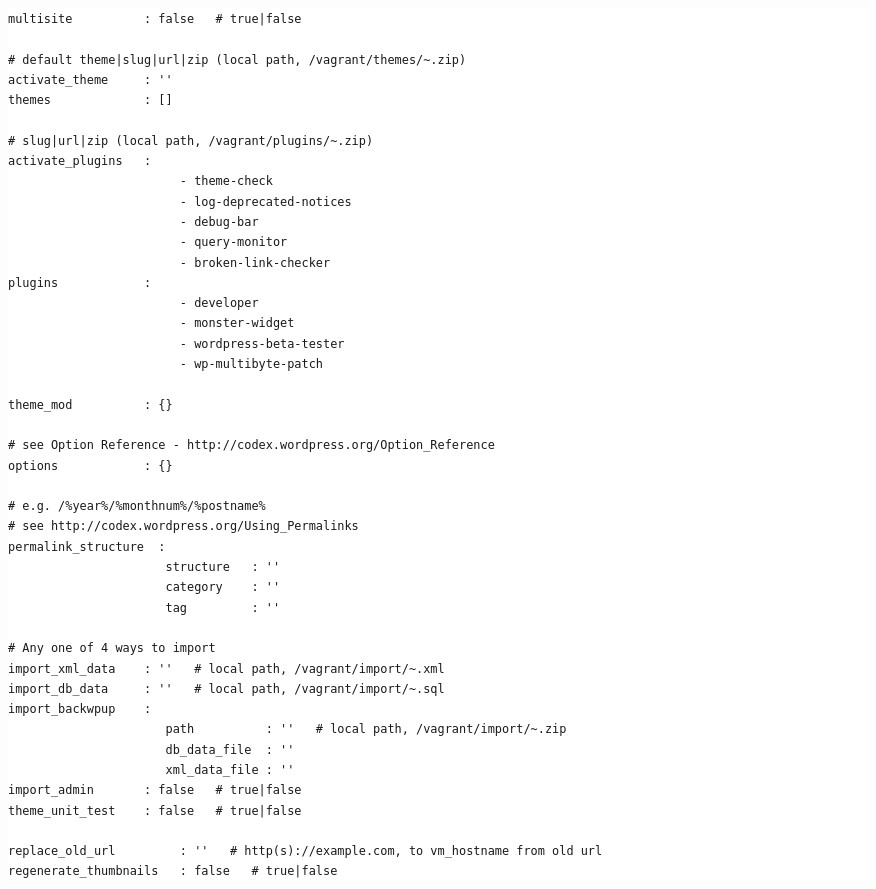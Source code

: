 	multisite          : false   # true|false

	# default theme|slug|url|zip (local path, /vagrant/themes/~.zip)
	activate_theme     : ''
	themes             : []

	# slug|url|zip (local path, /vagrant/plugins/~.zip)
	activate_plugins   :
	                        - theme-check
	                        - log-deprecated-notices
	                        - debug-bar
	                        - query-monitor
	                        - broken-link-checker
	plugins            :
	                        - developer
	                        - monster-widget
	                        - wordpress-beta-tester
	                        - wp-multibyte-patch

	theme_mod          : {}

	# see Option Reference - http://codex.wordpress.org/Option_Reference
	options            : {}

	# e.g. /%year%/%monthnum%/%postname%
	# see http://codex.wordpress.org/Using_Permalinks
	permalink_structure  :
	                      structure   : ''
	                      category    : ''
	                      tag         : ''

	# Any one of 4 ways to import
	import_xml_data    : ''   # local path, /vagrant/import/~.xml
	import_db_data     : ''   # local path, /vagrant/import/~.sql
	import_backwpup    :
	                      path          : ''   # local path, /vagrant/import/~.zip
	                      db_data_file  : ''
	                      xml_data_file : ''
	import_admin       : false   # true|false
	theme_unit_test    : false   # true|false

	replace_old_url         : ''   # http(s)://example.com, to vm_hostname from old url
	regenerate_thumbnails   : false   # true|false
